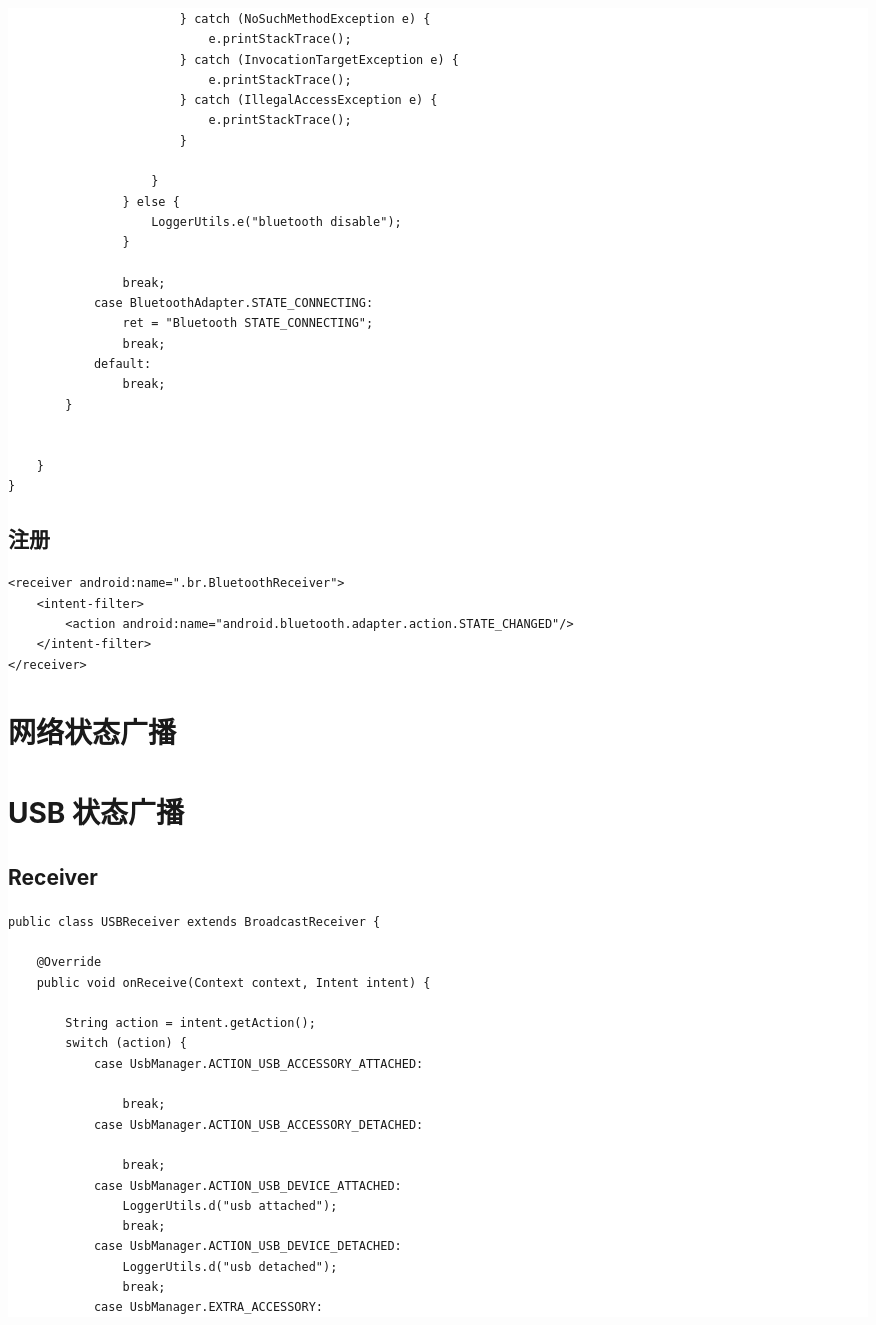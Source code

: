                             } catch (NoSuchMethodException e) {
                                e.printStackTrace();
                            } catch (InvocationTargetException e) {
                                e.printStackTrace();
                            } catch (IllegalAccessException e) {
                                e.printStackTrace();
                            }

                        }
                    } else {
                        LoggerUtils.e("bluetooth disable");
                    }

                    break;
                case BluetoothAdapter.STATE_CONNECTING:
                    ret = "Bluetooth STATE_CONNECTING";
                    break;
                default:
                    break;
            }


        }
    }

## 注册

    <receiver android:name=".br.BluetoothReceiver">
        <intent-filter>
            <action android:name="android.bluetooth.adapter.action.STATE_CHANGED"/>
        </intent-filter>
    </receiver>

# 网络状态广播

# USB 状态广播

## Receiver

    public class USBReceiver extends BroadcastReceiver {

        @Override
        public void onReceive(Context context, Intent intent) {

            String action = intent.getAction();
            switch (action) {
                case UsbManager.ACTION_USB_ACCESSORY_ATTACHED:

                    break;
                case UsbManager.ACTION_USB_ACCESSORY_DETACHED:

                    break;
                case UsbManager.ACTION_USB_DEVICE_ATTACHED:
                    LoggerUtils.d("usb attached");
                    break;
                case UsbManager.ACTION_USB_DEVICE_DETACHED:
                    LoggerUtils.d("usb detached");
                    break;
                case UsbManager.EXTRA_ACCESSORY:
